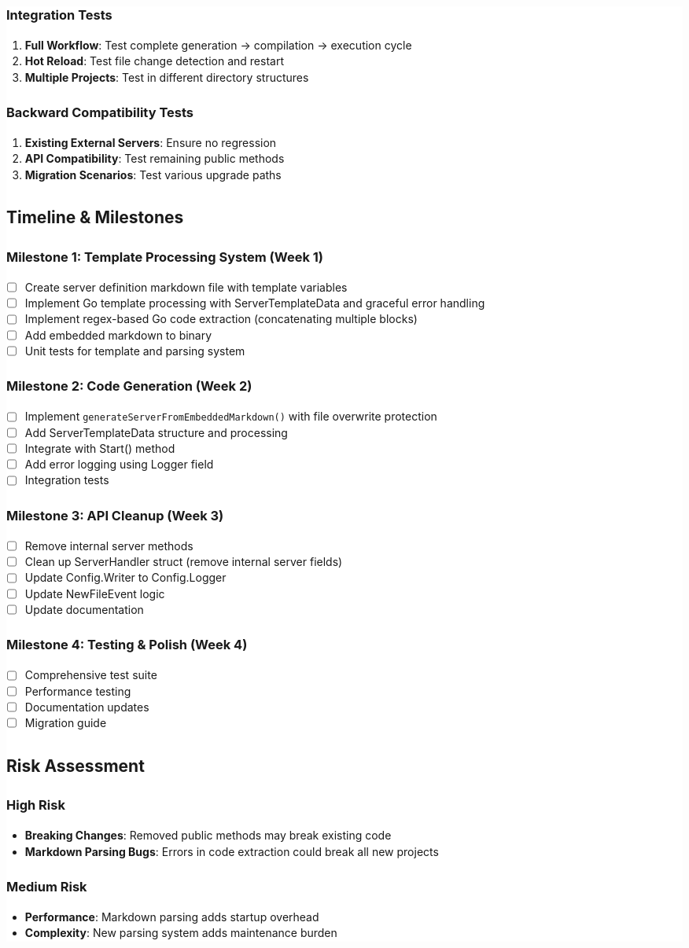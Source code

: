 ### Integration Tests
1. **Full Workflow**: Test complete generation → compilation → execution cycle
2. **Hot Reload**: Test file change detection and restart
3. **Multiple Projects**: Test in different directory structures

### Backward Compatibility Tests
1. **Existing External Servers**: Ensure no regression
2. **API Compatibility**: Test remaining public methods
3. **Migration Scenarios**: Test various upgrade paths

## Timeline & Milestones

### Milestone 1: Template Processing System (Week 1)
- [ ] Create server definition markdown file with template variables
- [ ] Implement Go template processing with ServerTemplateData and graceful error handling
- [ ] Implement regex-based Go code extraction (concatenating multiple blocks)
- [ ] Add embedded markdown to binary
- [ ] Unit tests for template and parsing system

### Milestone 2: Code Generation (Week 2)
- [ ] Implement `generateServerFromEmbeddedMarkdown()` with file overwrite protection
- [ ] Add ServerTemplateData structure and processing
- [ ] Integrate with Start() method
- [ ] Add error logging using Logger field
- [ ] Integration tests

### Milestone 3: API Cleanup (Week 3)
- [ ] Remove internal server methods
- [ ] Clean up ServerHandler struct (remove internal server fields)
- [ ] Update Config.Writer to Config.Logger
- [ ] Update NewFileEvent logic
- [ ] Update documentation

### Milestone 4: Testing & Polish (Week 4)
- [ ] Comprehensive test suite
- [ ] Performance testing
- [ ] Documentation updates
- [ ] Migration guide

## Risk Assessment

### High Risk
- **Breaking Changes**: Removed public methods may break existing code
- **Markdown Parsing Bugs**: Errors in code extraction could break all new projects

### Medium Risk
- **Performance**: Markdown parsing adds startup overhead
- **Complexity**: New parsing system adds maintenance burden
